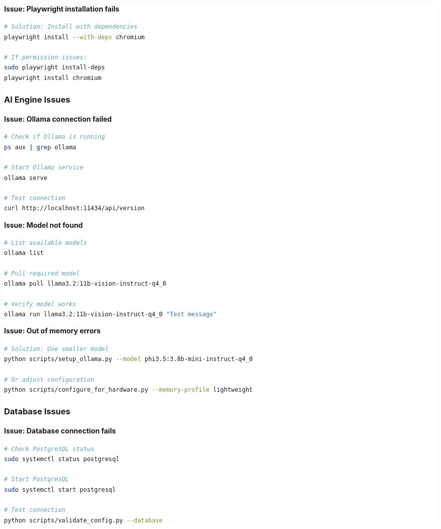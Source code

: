 **Issue: Playwright installation fails**
```bash
# Solution: Install with dependencies
playwright install --with-deps chromium

# If permission issues:
sudo playwright install-deps
playwright install chromium
```

### AI Engine Issues

**Issue: Ollama connection failed**
```bash
# Check if Ollama is running
ps aux | grep ollama

# Start Ollama service
ollama serve

# Test connection
curl http://localhost:11434/api/version
```

**Issue: Model not found**
```bash
# List available models
ollama list

# Pull required model
ollama pull llama3.2:11b-vision-instruct-q4_0

# Verify model works
ollama run llama3.2:11b-vision-instruct-q4_0 "Test message"
```

**Issue: Out of memory errors**
```bash
# Solution: Use smaller model
python scripts/setup_ollama.py --model phi3.5:3.8b-mini-instruct-q4_0

# Or adjust configuration
python scripts/configure_for_hardware.py --memory-profile lightweight
```

### Database Issues

**Issue: Database connection fails**
```bash
# Check PostgreSQL status
sudo systemctl status postgresql

# Start PostgreSQL
sudo systemctl start postgresql

# Test connection
python scripts/validate_config.py --database
```
